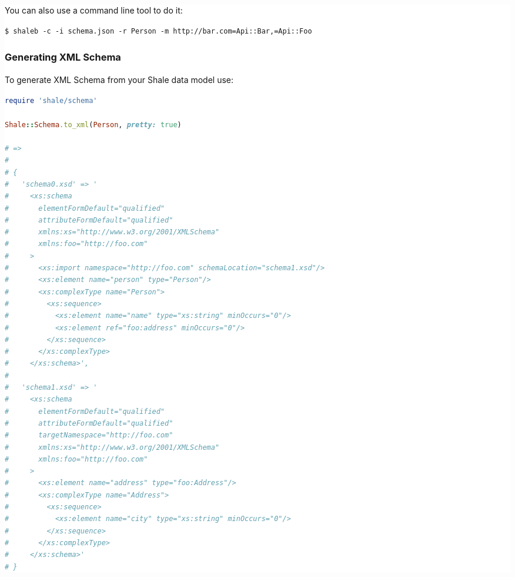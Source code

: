 You can also use a command line tool to do it:

```
$ shaleb -c -i schema.json -r Person -m http://bar.com=Api::Bar,=Api::Foo
```

### Generating XML Schema

To generate XML Schema from your Shale data model use:

```ruby
require 'shale/schema'

Shale::Schema.to_xml(Person, pretty: true)

# =>
#
# {
#   'schema0.xsd' => '
#     <xs:schema
#       elementFormDefault="qualified"
#       attributeFormDefault="qualified"
#       xmlns:xs="http://www.w3.org/2001/XMLSchema"
#       xmlns:foo="http://foo.com"
#     >
#       <xs:import namespace="http://foo.com" schemaLocation="schema1.xsd"/>
#       <xs:element name="person" type="Person"/>
#       <xs:complexType name="Person">
#         <xs:sequence>
#           <xs:element name="name" type="xs:string" minOccurs="0"/>
#           <xs:element ref="foo:address" minOccurs="0"/>
#         </xs:sequence>
#       </xs:complexType>
#     </xs:schema>',
#
#   'schema1.xsd' => '
#     <xs:schema
#       elementFormDefault="qualified"
#       attributeFormDefault="qualified"
#       targetNamespace="http://foo.com"
#       xmlns:xs="http://www.w3.org/2001/XMLSchema"
#       xmlns:foo="http://foo.com"
#     >
#       <xs:element name="address" type="foo:Address"/>
#       <xs:complexType name="Address">
#         <xs:sequence>
#           <xs:element name="city" type="xs:string" minOccurs="0"/>
#         </xs:sequence>
#       </xs:complexType>
#     </xs:schema>'
# }
```
